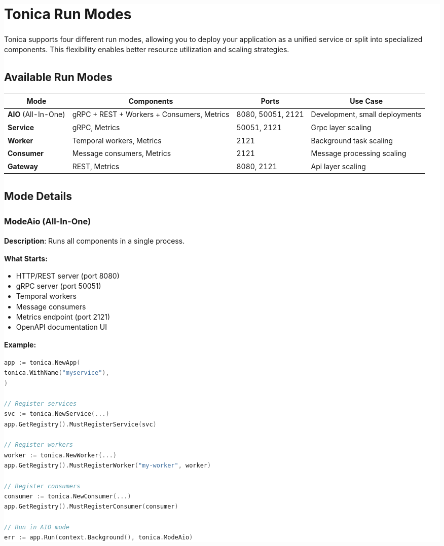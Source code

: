 # Tonica Run Modes

Tonica supports four different run modes, allowing you to deploy your application as a unified service or split into
specialized components. This flexibility enables better resource utilization and scaling strategies.

## Available Run Modes

| Mode                 | Components                                 | Ports             | Use Case                       |
|----------------------|--------------------------------------------|-------------------|--------------------------------|
| **AIO** (All-In-One) | gRPC + REST + Workers + Consumers, Metrics | 8080, 50051, 2121 | Development, small deployments |
| **Service**          | gRPC, Metrics                              | 50051, 2121       | Grpc layer scaling             |
| **Worker**           | Temporal workers, Metrics                  | 2121              | Background task scaling        |
| **Consumer**         | Message consumers, Metrics                 | 2121              | Message processing scaling     |
| **Gateway**          | REST, Metrics                              | 8080, 2121        | Api layer scaling              |

## Mode Details

### ModeAio (All-In-One)

**Description**: Runs all components in a single process.

**What Starts:**

- HTTP/REST server (port 8080)
- gRPC server (port 50051)
- Temporal workers
- Message consumers
- Metrics endpoint (port 2121)
- OpenAPI documentation UI

**Example:**

```go
app := tonica.NewApp(
tonica.WithName("myservice"),
)

// Register services
svc := tonica.NewService(...)
app.GetRegistry().MustRegisterService(svc)

// Register workers
worker := tonica.NewWorker(...)
app.GetRegistry().MustRegisterWorker("my-worker", worker)

// Register consumers
consumer := tonica.NewConsumer(...)
app.GetRegistry().MustRegisterConsumer(consumer)

// Run in AIO mode
err := app.Run(context.Background(), tonica.ModeAio)
```
